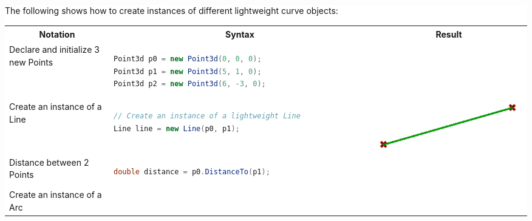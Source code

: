 The following shows how to create instances of different lightweight curve objects:

<table class="multiline" width="100%">
<tr>
<th width="20%">Notation</th>
<th width="50%">Syntax</th>
<th>Result</th>
</tr>
<tr>
<td>
Declare and initialize 3 new Points
</td>
<td>

```C#
Point3d p0 = new Point3d(0, 0, 0);
Point3d p1 = new Point3d(5, 1, 0);
Point3d p2 = new Point3d(6, -3, 0);
```

</td>
<td></td>
</tr>
<tr>
<td>Create an instance of a Line</td>
<td>

```C#
// Create an instance of a lightweight Line
Line line = new Line(p0, p1);
```

</td>
<td><img src="simple_line.png" width="100%"></td>
</tr>
<tr>
<td>
Distance between 2 Points
</td>
<td>

```C#
double distance = p0.DistanceTo(p1);
```

</td>
<td></td>
</tr>
<tr>
<td>
Create an instance of a Arc 
</td>
<td>
